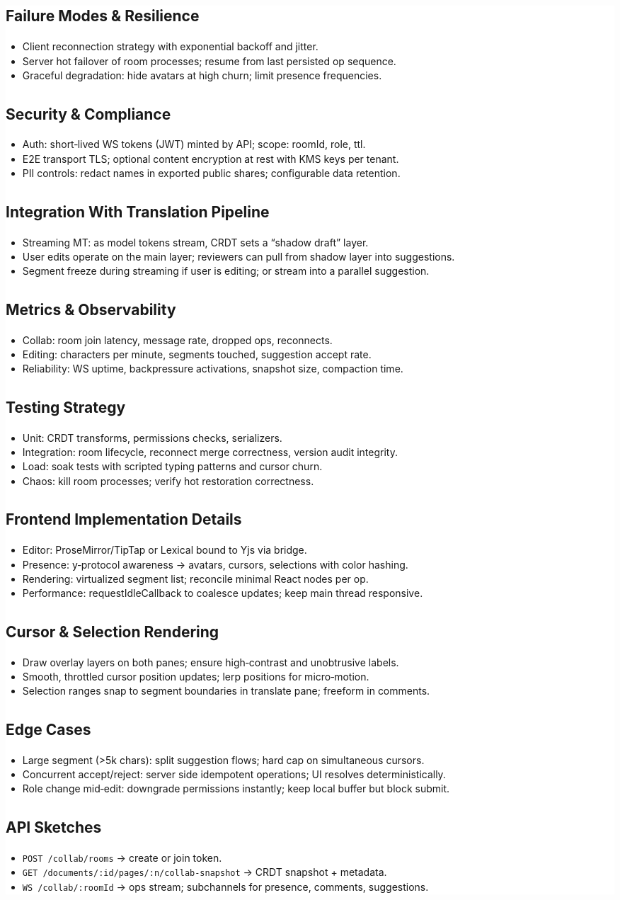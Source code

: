 ## Failure Modes & Resilience
- Client reconnection strategy with exponential backoff and jitter.
- Server hot failover of room processes; resume from last persisted op sequence.
- Graceful degradation: hide avatars at high churn; limit presence frequencies.

## Security & Compliance
- Auth: short‑lived WS tokens (JWT) minted by API; scope: roomId, role, ttl.
- E2E transport TLS; optional content encryption at rest with KMS keys per tenant.
- PII controls: redact names in exported public shares; configurable data retention.

## Integration With Translation Pipeline
- Streaming MT: as model tokens stream, CRDT sets a “shadow draft” layer.
- User edits operate on the main layer; reviewers can pull from shadow layer into suggestions.
- Segment freeze during streaming if user is editing; or stream into a parallel suggestion.

## Metrics & Observability
- Collab: room join latency, message rate, dropped ops, reconnects.
- Editing: characters per minute, segments touched, suggestion accept rate.
- Reliability: WS uptime, backpressure activations, snapshot size, compaction time.

## Testing Strategy
- Unit: CRDT transforms, permissions checks, serializers.
- Integration: room lifecycle, reconnect merge correctness, version audit integrity.
- Load: soak tests with scripted typing patterns and cursor churn.
- Chaos: kill room processes; verify hot restoration correctness.

## Frontend Implementation Details
- Editor: ProseMirror/TipTap or Lexical bound to Yjs via bridge.
- Presence: y‑protocol awareness → avatars, cursors, selections with color hashing.
- Rendering: virtualized segment list; reconcile minimal React nodes per op.
- Performance: requestIdleCallback to coalesce updates; keep main thread responsive.

## Cursor & Selection Rendering
- Draw overlay layers on both panes; ensure high‑contrast and unobtrusive labels.
- Smooth, throttled cursor position updates; lerp positions for micro‑motion.
- Selection ranges snap to segment boundaries in translate pane; freeform in comments.

## Edge Cases
- Large segment (>5k chars): split suggestion flows; hard cap on simultaneous cursors.
- Concurrent accept/reject: server side idempotent operations; UI resolves deterministically.
- Role change mid‑edit: downgrade permissions instantly; keep local buffer but block submit.

## API Sketches
- `POST /collab/rooms` → create or join token.
- `GET /documents/:id/pages/:n/collab-snapshot` → CRDT snapshot + metadata.
- `WS /collab/:roomId` → ops stream; subchannels for presence, comments, suggestions.
